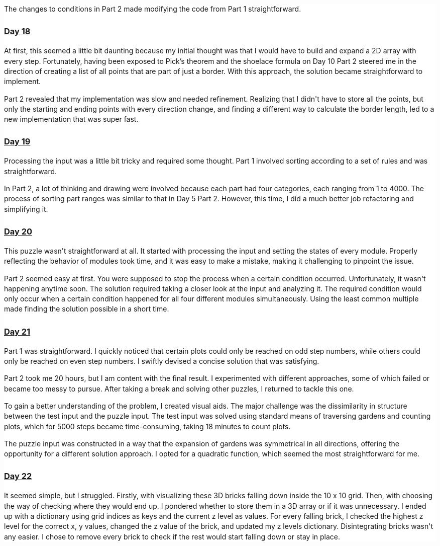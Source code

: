 The changes to conditions in Part 2 made modifying the code from Part 1 straightforward.

### [Day 18](https://adventofcode.com/2023/day/18)
At first, this seemed a little bit daunting because my initial thought was that I would have to build and expand a 2D array with every step. Fortunately, having been exposed to Pick’s theorem and the shoelace formula on Day 10 Part 2 steered me in the direction of creating a list of all points that are part of just a border. With this approach, the solution became straightforward to implement.

Part 2 revealed that my implementation was slow and needed refinement. Realizing that I didn't have to store all the points, but only the starting and ending points with every direction change, and finding a different way to calculate the border length, led to a new implementation that was super fast.

### [Day 19](https://adventofcode.com/2023/day/19)
Processing the input was a little bit tricky and required some thought. Part 1 involved sorting according to a set of rules and was straightforward.

In Part 2, a lot of thinking and drawing were involved because each part had four categories, each ranging from 1 to 4000. The process of sorting part ranges was similar to that in Day 5 Part 2. However, this time, I did a much better job refactoring and simplifying it.

### [Day 20](https://adventofcode.com/2023/day/20)
This puzzle wasn't straightforward at all. It started with processing the input and setting the states of every module. Properly reflecting the behavior of modules took time, and it was easy to make a mistake, making it challenging to pinpoint the issue.

Part 2 seemed easy at first. You were supposed to stop the process when a certain condition occurred. Unfortunately, it wasn't happening anytime soon. The solution required taking a closer look at the input and analyzing it. The required condition would only occur when a certain condition happened for all four different modules simultaneously. Using the least common multiple made finding the solution possible in a short time.

### [Day 21](https://adventofcode.com/2023/day/21)
Part 1 was straightforward. I quickly noticed that certain plots could only be reached on odd step numbers, while others could only be reached on even step numbers. I swiftly devised a concise solution that was satisfying.

Part 2 took me 20 hours, but I am content with the final result. I experimented with different approaches, some of which failed or became too messy to pursue. After taking a break and solving other puzzles, I returned to tackle this one.

To gain a better understanding of the problem, I created visual aids. The major challenge was the dissimilarity in structure between the test input and the puzzle input. The test input was solved using standard means of traversing gardens and counting plots, which for 5000 steps became time-consuming, taking 18 minutes to count plots.

The puzzle input was constructed in a way that the expansion of gardens was symmetrical in all directions, offering the opportunity for a different solution approach. I opted for a quadratic function, which seemed the most straightforward for me.
### [Day 22](https://adventofcode.com/2023/day/22)
It seemed simple, but I struggled. Firstly, with visualizing these 3D bricks falling down inside the 10 x 10 grid. Then, with choosing the way of checking where they would end up. I pondered whether to store them in a 3D array or if it was unnecessary. I ended up with a dictionary using grid indices as keys and the current z level as values. For every falling brick, I checked the highest z level for the correct x, y values, changed the z value of the brick, and updated my z levels dictionary. Disintegrating bricks wasn't any easier. I chose to remove every brick to check if the rest would start falling down or stay in place.
